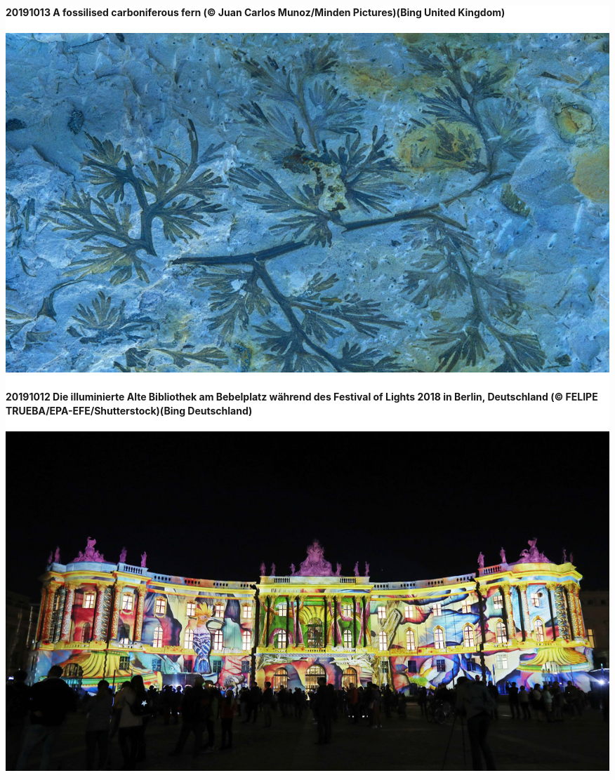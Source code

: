 #### 20191013 A fossilised carboniferous fern (© Juan Carlos Munoz/Minden Pictures)(Bing United Kingdom)

![](20191013_CompressionFossil_1920x1080.jpg)

#### 20191012 Die illuminierte Alte Bibliothek am Bebelplatz während des Festival of Lights 2018 in Berlin, Deutschland (© FELIPE TRUEBA/EPA-EFE/Shutterstock)(Bing Deutschland)

![](20191012_FOL2019Berlin_1920x1080.jpg)
